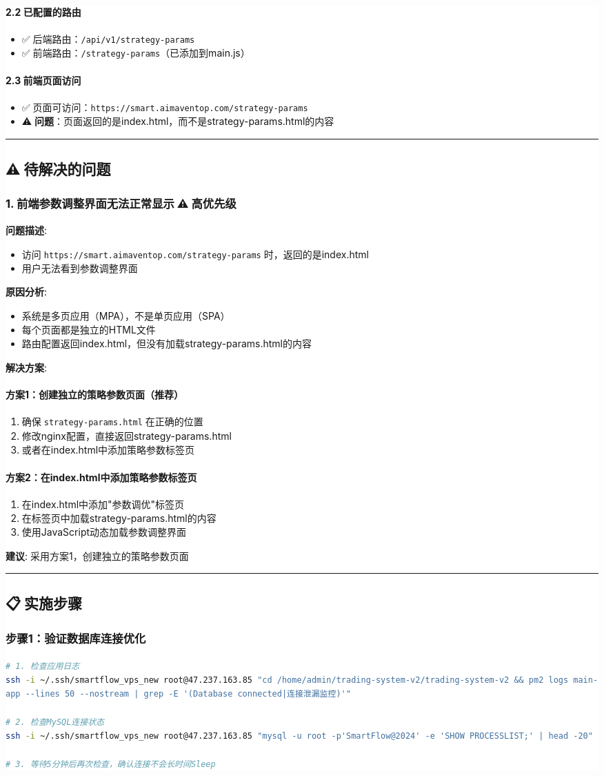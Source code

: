 #### 2.2 已配置的路由
- ✅ 后端路由：`/api/v1/strategy-params`
- ✅ 前端路由：`/strategy-params`（已添加到main.js）

#### 2.3 前端页面访问
- ✅ 页面可访问：`https://smart.aimaventop.com/strategy-params`
- ⚠️ **问题**：页面返回的是index.html，而不是strategy-params.html的内容

---

## ⚠️ 待解决的问题

### 1. 前端参数调整界面无法正常显示 ⚠️ **高优先级**

**问题描述**:
- 访问 `https://smart.aimaventop.com/strategy-params` 时，返回的是index.html
- 用户无法看到参数调整界面

**原因分析**:
- 系统是多页应用（MPA），不是单页应用（SPA）
- 每个页面都是独立的HTML文件
- 路由配置返回index.html，但没有加载strategy-params.html的内容

**解决方案**:

#### 方案1：创建独立的策略参数页面（推荐）
1. 确保 `strategy-params.html` 在正确的位置
2. 修改nginx配置，直接返回strategy-params.html
3. 或者在index.html中添加策略参数标签页

#### 方案2：在index.html中添加策略参数标签页
1. 在index.html中添加"参数调优"标签页
2. 在标签页中加载strategy-params.html的内容
3. 使用JavaScript动态加载参数调整界面

**建议**: 采用方案1，创建独立的策略参数页面

---

## 📋 实施步骤

### 步骤1：验证数据库连接优化
```bash
# 1. 检查应用日志
ssh -i ~/.ssh/smartflow_vps_new root@47.237.163.85 "cd /home/admin/trading-system-v2/trading-system-v2 && pm2 logs main-app --lines 50 --nostream | grep -E '(Database connected|连接泄漏监控)'"

# 2. 检查MySQL连接状态
ssh -i ~/.ssh/smartflow_vps_new root@47.237.163.85 "mysql -u root -p'SmartFlow@2024' -e 'SHOW PROCESSLIST;' | head -20"

# 3. 等待5分钟后再次检查，确认连接不会长时间Sleep
```
